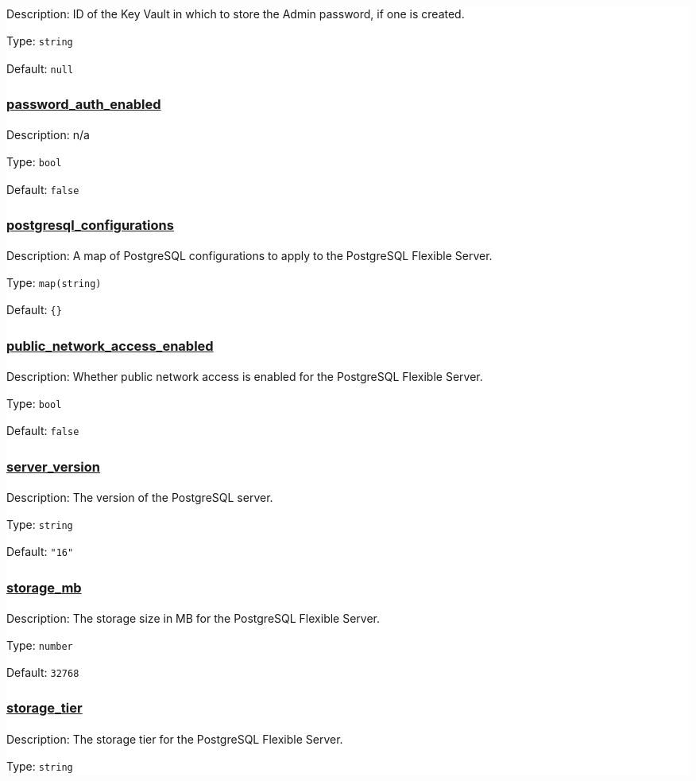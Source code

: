 Description: ID of the Key Vault in which to store the Admin password, if one is created.

Type: `string`

Default: `null`

### <a name="input_password_auth_enabled"></a> [password\_auth\_enabled](#input\_password\_auth\_enabled)

Description: n/a

Type: `bool`

Default: `false`

### <a name="input_postgresql_configurations"></a> [postgresql\_configurations](#input\_postgresql\_configurations)

Description: A map of PostgreSQL configurations to apply to the PostgreSQL Flexible Server.

Type: `map(string)`

Default: `{}`

### <a name="input_public_network_access_enabled"></a> [public\_network\_access\_enabled](#input\_public\_network\_access\_enabled)

Description: Whether public network access is enabled for the PostgreSQL Flexible Server.

Type: `bool`

Default: `false`

### <a name="input_server_version"></a> [server\_version](#input\_server\_version)

Description: The version of the PostgreSQL server.

Type: `string`

Default: `"16"`

### <a name="input_storage_mb"></a> [storage\_mb](#input\_storage\_mb)

Description: The storage size in MB for the PostgreSQL Flexible Server.

Type: `number`

Default: `32768`

### <a name="input_storage_tier"></a> [storage\_tier](#input\_storage\_tier)

Description: The storage tier for the PostgreSQL Flexible Server.

Type: `string`
